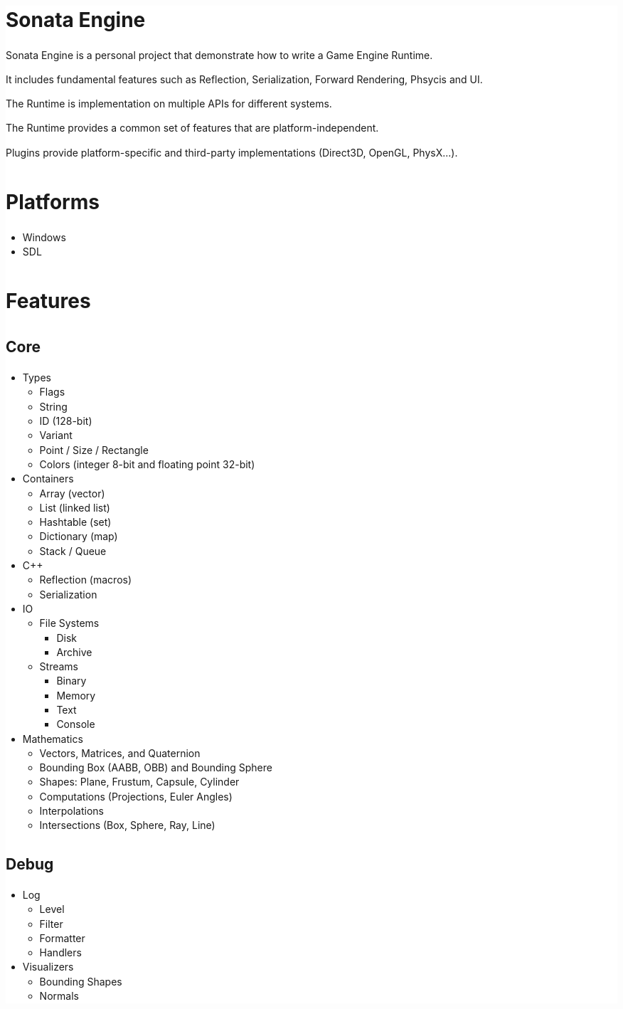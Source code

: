 
# Sonata Engine
Sonata Engine is a personal project that demonstrate how to write a Game Engine Runtime.

It includes fundamental features such as Reflection, Serialization, Forward Rendering, Phsycis and UI.

The Runtime is implementation on multiple APIs for different systems.

The Runtime provides a common set of features that are platform-independent.

Plugins provide platform-specific and third-party implementations (Direct3D, OpenGL, PhysX...).

# Platforms
* Windows
* SDL
# Features 
## Core
* Types
  * Flags
  * String
  * ID (128-bit)
  * Variant
  * Point / Size / Rectangle
  * Colors (integer 8-bit and floating point 32-bit)
* Containers
  * Array (vector)
  * List (linked list)
  * Hashtable (set)
  * Dictionary (map)
  * Stack / Queue
* C++
  * Reflection (macros)
  * Serialization
* IO
  * File Systems
    * Disk
    * Archive
  * Streams
    * Binary
    * Memory
    * Text
    * Console
* Mathematics
  * Vectors, Matrices, and Quaternion
  * Bounding Box (AABB, OBB) and Bounding Sphere
  * Shapes: Plane, Frustum, Capsule, Cylinder
  * Computations (Projections, Euler Angles)
  * Interpolations
  * Intersections (Box, Sphere, Ray, Line)
## Debug
* Log
  * Level
  * Filter
  * Formatter
  * Handlers
* Visualizers
  * Bounding Shapes
  * Normals
